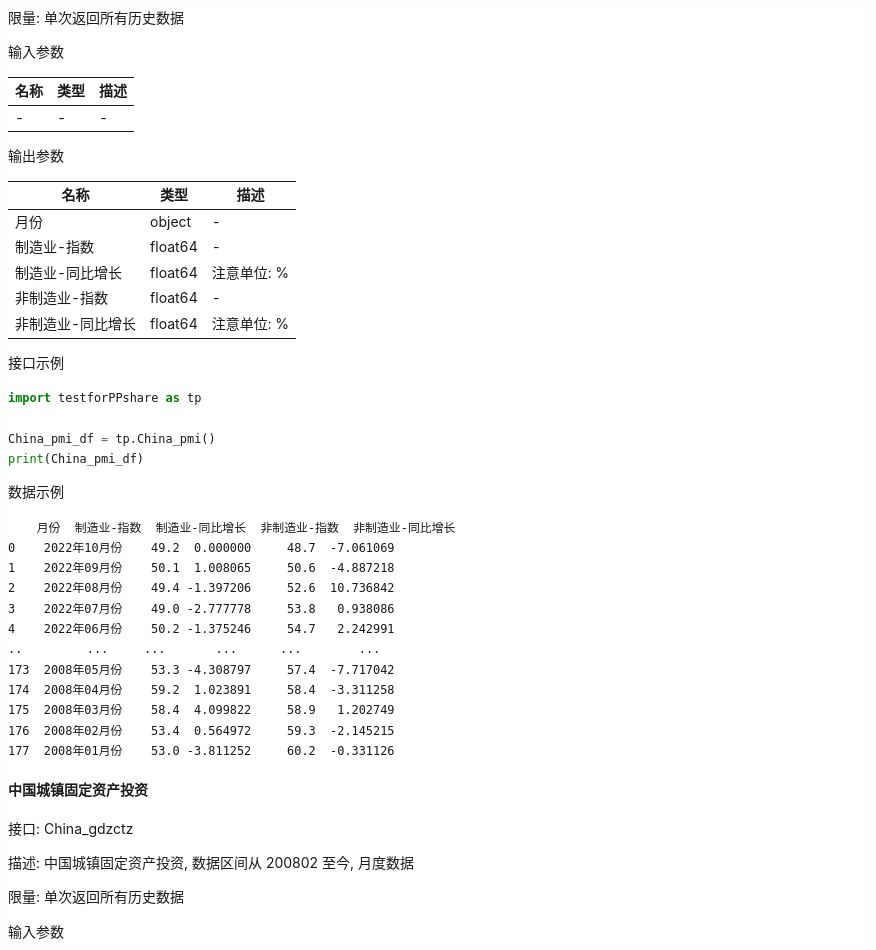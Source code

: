 限量: 单次返回所有历史数据

输入参数

| 名称 | 类型 | 描述 |
| ---- | ---- | ---- |
| -    | -    | -    |

输出参数

| 名称              | 类型    | 描述        |
| ----------------- | ------- | ----------- |
| 月份              | object  | -           |
| 制造业-指数       | float64 | -           |
| 制造业-同比增长   | float64 | 注意单位: % |
| 非制造业-指数     | float64 | -           |
| 非制造业-同比增长 | float64 | 注意单位: % |

接口示例

```python
import testforPPshare as tp

China_pmi_df = tp.China_pmi()
print(China_pmi_df)
```

数据示例

```
    月份  制造业-指数  制造业-同比增长  非制造业-指数  非制造业-同比增长
0    2022年10月份    49.2  0.000000     48.7  -7.061069
1    2022年09月份    50.1  1.008065     50.6  -4.887218
2    2022年08月份    49.4 -1.397206     52.6  10.736842
3    2022年07月份    49.0 -2.777778     53.8   0.938086
4    2022年06月份    50.2 -1.375246     54.7   2.242991
..         ...     ...       ...      ...        ...
173  2008年05月份    53.3 -4.308797     57.4  -7.717042
174  2008年04月份    59.2  1.023891     58.4  -3.311258
175  2008年03月份    58.4  4.099822     58.9   1.202749
176  2008年02月份    53.4  0.564972     59.3  -2.145215
177  2008年01月份    53.0 -3.811252     60.2  -0.331126
```

#### 中国城镇固定资产投资

接口: China_gdzctz

描述: 中国城镇固定资产投资, 数据区间从 200802 至今, 月度数据

限量: 单次返回所有历史数据

输入参数
